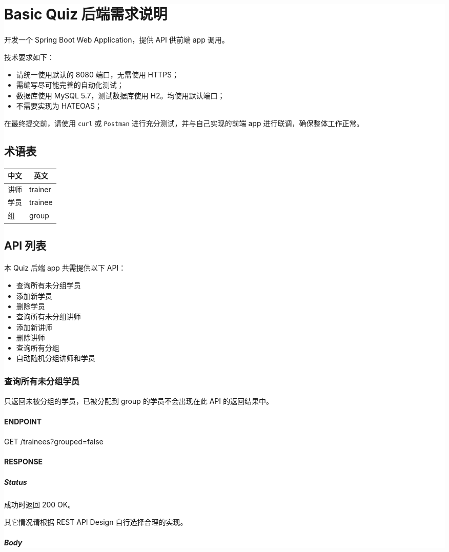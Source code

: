 # Basic Quiz 后端需求说明

开发一个 Spring Boot Web Application，提供 API 供前端 app 调用。

技术要求如下：

* 请统一使用默认的 8080 端口，无需使用 HTTPS；
* 需编写尽可能完善的自动化测试；
* 数据库使用 MySQL 5.7，测试数据库使用 H2。均使用默认端口；
* 不需要实现为 HATEOAS；

在最终提交前，请使用 `curl` 或 `Postman` 进行充分测试，并与自己实现的前端 app 进行联调，确保整体工作正常。

## 术语表

| 中文          | 英文               |
| ------------------ | ------------------ |
| 讲师            | trainer               |
| 学员        | trainee             |
| 组           | group            |

## API 列表

本 Quiz 后端 app 共需提供以下 API：

* 查询所有未分组学员
* 添加新学员
* 删除学员
* 查询所有未分组讲师
* 添加新讲师
* 删除讲师
* 查询所有分组
* 自动随机分组讲师和学员

### 查询所有未分组学员

只返回未被分组的学员，已被分配到 group 的学员不会出现在此 API 的返回结果中。

#### ENDPOINT

GET /trainees?grouped=false

#### RESPONSE

##### Status

成功时返回 200 OK。

其它情况请根据 REST API Design 自行选择合理的实现。

##### Body
